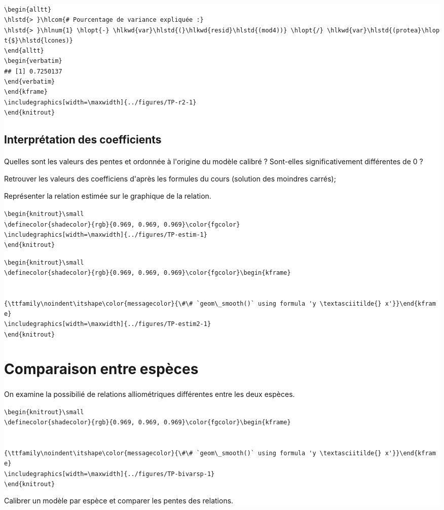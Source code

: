 ```{=tex}
\begin{alltt}
\hlstd{> }\hlcom{# Pourcentage de variance expliquée :}
\hlstd{> }\hlnum{1} \hlopt{-} \hlkwd{var}\hlstd{(}\hlkwd{resid}\hlstd{(mod4))} \hlopt{/} \hlkwd{var}\hlstd{(protea}\hlopt{$}\hlstd{lcones)}
\end{alltt}
\begin{verbatim}
## [1] 0.7250137
\end{verbatim}
\end{kframe}
\includegraphics[width=\maxwidth]{../figures/TP-r2-1} 
\end{knitrout}
```
## Interprétation des coefficients

Quelles sont les valeurs des pentes et ordonnée à l'origine du modèle
calibré ? Sont-elles significativement différentes de 0 ?

Retrouver les valeurs des coefficiens d'après les formules du cours
(solution des moindres carrés);

Représenter la relation estimée sur le graphique de la relation.

```{=tex}
\begin{knitrout}\small
\definecolor{shadecolor}{rgb}{0.969, 0.969, 0.969}\color{fgcolor}
\includegraphics[width=\maxwidth]{../figures/TP-estim-1} 
\end{knitrout}
```
```{=tex}
\begin{knitrout}\small
\definecolor{shadecolor}{rgb}{0.969, 0.969, 0.969}\color{fgcolor}\begin{kframe}


{\ttfamily\noindent\itshape\color{messagecolor}{\#\# `geom\_smooth()` using formula 'y \textasciitilde{} x'}}\end{kframe}
\includegraphics[width=\maxwidth]{../figures/TP-estim2-1} 
\end{knitrout}
```
# Comparaison entre espèces

On examine la possibilié de relations alliométriques différentes entre
les deux espèces.

```{=tex}
\begin{knitrout}\small
\definecolor{shadecolor}{rgb}{0.969, 0.969, 0.969}\color{fgcolor}\begin{kframe}


{\ttfamily\noindent\itshape\color{messagecolor}{\#\# `geom\_smooth()` using formula 'y \textasciitilde{} x'}}\end{kframe}
\includegraphics[width=\maxwidth]{../figures/TP-bivarsp-1} 
\end{knitrout}
```
Calibrer un modèle par espèce et comparer les pentes des relations.


[^1]: On déconseille en général les transformations de données, car il
[^2]: résidu associé extrême en valeur absolue
[^3]: qui influence fortement les valeurs estimées des paramètres de la
